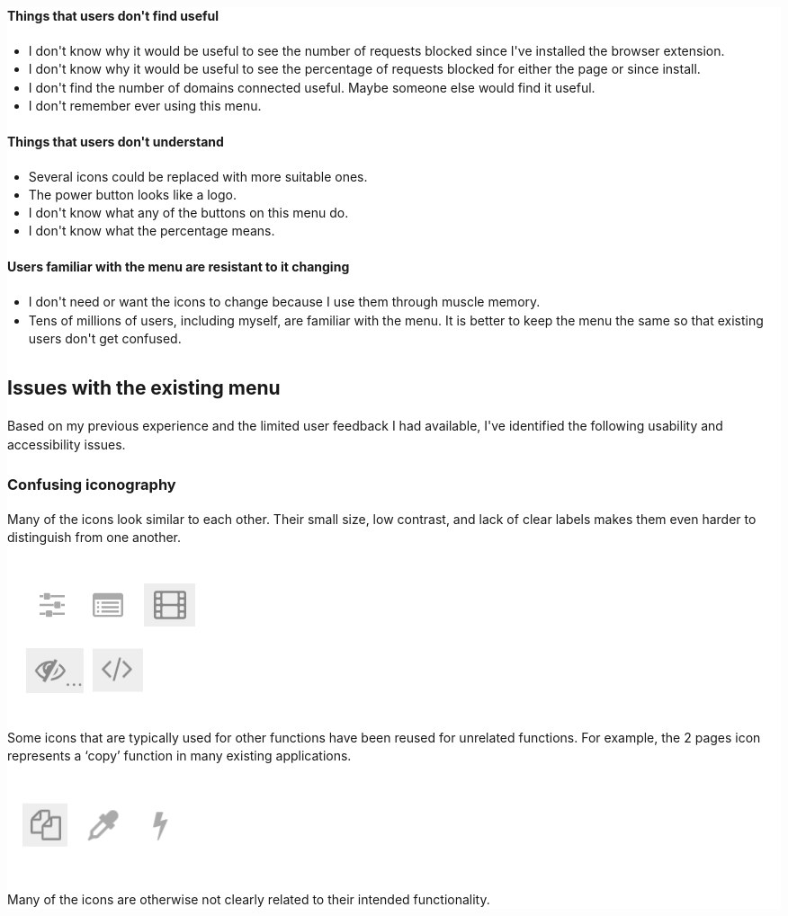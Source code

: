 #### Things that users don't find useful
- I don't know why it would be useful to see the number of requests blocked since I've installed the browser extension.
- I don't know why it would be useful to see the percentage of requests blocked for either the page or since install.
- I don't find the number of domains connected useful. Maybe someone else would find it useful.
- I don't remember ever using this menu.

#### Things that users don't understand
- Several icons could be replaced with more suitable ones.
- The power button looks like a logo.
- I don't know what any of the buttons on this menu do.
- I don't know what the percentage means.

#### Users familiar with the menu are resistant to it changing
- I don't need or want the icons to change because I use them through muscle memory.
- Tens of millions of users, including myself, are familiar with the menu. It is better to keep the menu the same so that existing users don't get confused.

## Issues with the existing menu
Based on my previous experience and the limited user feedback I had available, I've identified the following usability and accessibility issues.

### Confusing iconography
Many of the icons look similar to each other. Their small size, low contrast, and lack of clear labels makes them even harder to distinguish from one another.

![Similar icons. Sliders, logger, and film strip icons. Crossed eye and HTML tag icon.](./assets/ad-blocker-menu/similar-icons.png)

Some icons that are typically used for other functions have been reused for unrelated functions. For example, the 2 pages icon represents a ‘copy’ function in many existing applications.

![Familiar icons. Copy, eyedropper, lightning icons.](./assets/ad-blocker-menu/familiar-icons.png)

Many of the icons are otherwise not clearly related to their intended functionality.
